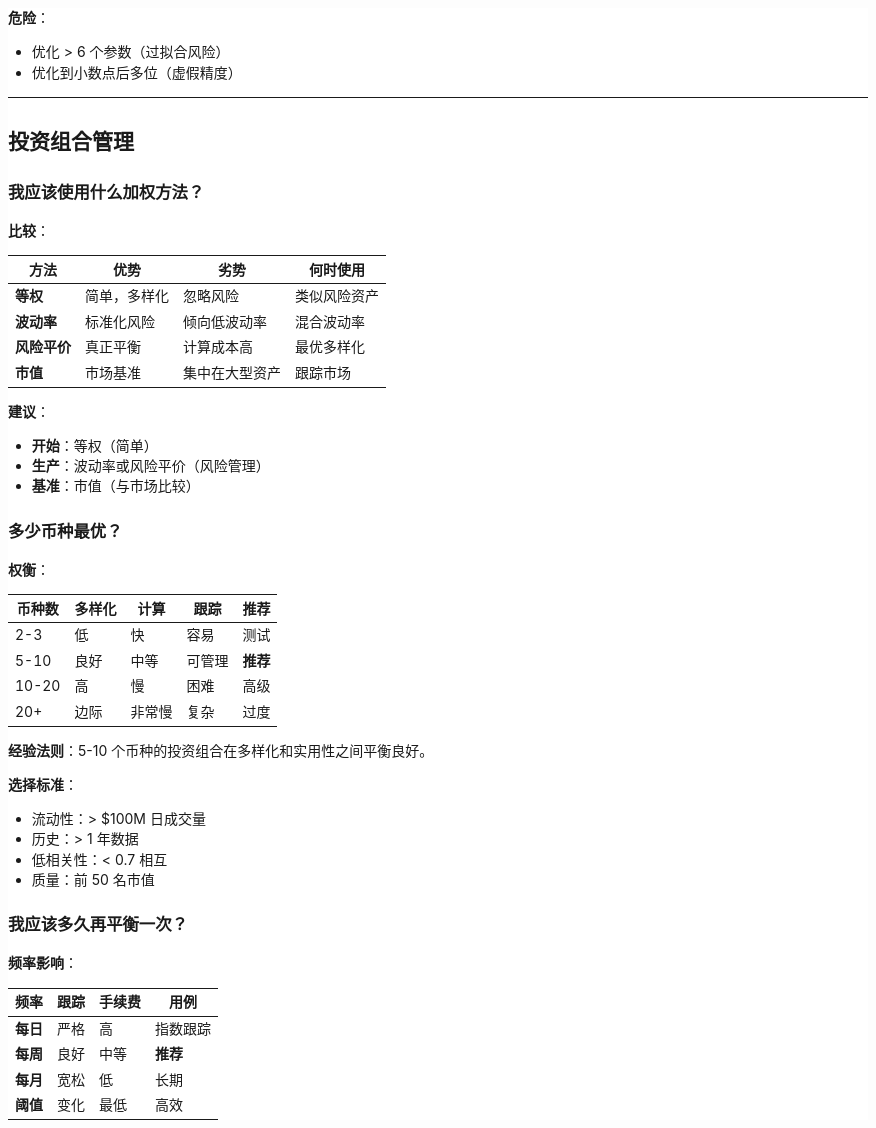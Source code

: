 **危险**：
- 优化 > 6 个参数（过拟合风险）
- 优化到小数点后多位（虚假精度）

---

## 投资组合管理

### 我应该使用什么加权方法？

**比较**：

| 方法 | 优势 | 劣势 | 何时使用 |
|--------|------|------|----------|
| **等权** | 简单，多样化 | 忽略风险 | 类似风险资产 |
| **波动率** | 标准化风险 | 倾向低波动率 | 混合波动率 |
| **风险平价** | 真正平衡 | 计算成本高 | 最优多样化 |
| **市值** | 市场基准 | 集中在大型资产 | 跟踪市场 |

**建议**：
- **开始**：等权（简单）
- **生产**：波动率或风险平价（风险管理）
- **基准**：市值（与市场比较）

### 多少币种最优？

**权衡**：

| 币种数 | 多样化 | 计算 | 跟踪 | 推荐 |
|--------|-------------|------------|----------|---------------|
| 2-3 | 低 | 快 | 容易 | 测试 |
| 5-10 | 良好 | 中等 | 可管理 | **推荐** |
| 10-20 | 高 | 慢 | 困难 | 高级 |
| 20+ | 边际 | 非常慢 | 复杂 | 过度 |

**经验法则**：5-10 个币种的投资组合在多样化和实用性之间平衡良好。

**选择标准**：
- 流动性：> $100M 日成交量
- 历史：> 1 年数据
- 低相关性：< 0.7 相互
- 质量：前 50 名市值

### 我应该多久再平衡一次？

**频率影响**：

| 频率 | 跟踪 | 手续费 | 用例 |
|-----------|---------|------|---------|
| **每日** | 严格 | 高 | 指数跟踪 |
| **每周** | 良好 | 中等 | **推荐** |
| **每月** | 宽松 | 低 | 长期 |
| **阈值** | 变化 | 最低 | 高效 |

